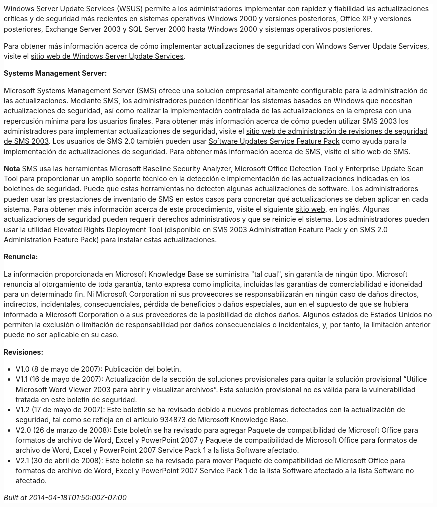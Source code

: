Windows Server Update Services (WSUS) permite a los administradores implementar con rapidez y fiabilidad las actualizaciones críticas y de seguridad más recientes en sistemas operativos Windows 2000 y versiones posteriores, Office XP y versiones posteriores, Exchange Server 2003 y SQL Server 2000 hasta Windows 2000 y sistemas operativos posteriores.

Para obtener más información acerca de cómo implementar actualizaciones de seguridad con Windows Server Update Services, visite el [sitio web de Windows Server Update Services](http://www.microsoft.com/spain/technet/seguridad/herramientas/wsus.mspx).

**Systems Management Server:**

Microsoft Systems Management Server (SMS) ofrece una solución empresarial altamente configurable para la administración de las actualizaciones. Mediante SMS, los administradores pueden identificar los sistemas basados en Windows que necesitan actualizaciones de seguridad, así como realizar la implementación controlada de las actualizaciones en la empresa con una repercusión mínima para los usuarios finales. Para obtener más información acerca de cómo pueden utilizar SMS 2003 los administradores para implementar actualizaciones de seguridad, visite el [sitio web de administración de revisiones de seguridad de SMS 2003](http://go.microsoft.com/fwlink/?linkid=22939). Los usuarios de SMS 2.0 también pueden usar [Software Updates Service Feature Pack](http://go.microsoft.com/fwlink/?linkid=33340) como ayuda para la implementación de actualizaciones de seguridad. Para obtener más información acerca de SMS, visite el [sitio web de SMS](http://www.microsoft.com/spain/smserver/default.mspx).

**Nota** SMS usa las herramientas Microsoft Baseline Security Analyzer, Microsoft Office Detection Tool y Enterprise Update Scan Tool para proporcionar un amplio soporte técnico en la detección e implementación de las actualizaciones indicadas en los boletines de seguridad. Puede que estas herramientas no detecten algunas actualizaciones de software. Los administradores pueden usar las prestaciones de inventario de SMS en estos casos para concretar qué actualizaciones se deben aplicar en cada sistema. Para obtener más información acerca de este procedimiento, visite el siguiente [sitio web](http://go.microsoft.com/fwlink/?linkid=33341), en inglés. Algunas actualizaciones de seguridad pueden requerir derechos administrativos y que se reinicie el sistema. Los administradores pueden usar la utilidad Elevated Rights Deployment Tool (disponible en [SMS 2003 Administration Feature Pack](http://go.microsoft.com/fwlink/?linkid=33387) y en [SMS 2.0 Administration Feature Pack](http://go.microsoft.com/fwlink/?linkid=21161)) para instalar estas actualizaciones.

**Renuncia:**

La información proporcionada en Microsoft Knowledge Base se suministra "tal cual", sin garantía de ningún tipo. Microsoft renuncia al otorgamiento de toda garantía, tanto expresa como implícita, incluidas las garantías de comerciabilidad e idoneidad para un determinado fin. Ni Microsoft Corporation ni sus proveedores se responsabilizarán en ningún caso de daños directos, indirectos, incidentales, consecuenciales, pérdida de beneficios o daños especiales, aun en el supuesto de que se hubiera informado a Microsoft Corporation o a sus proveedores de la posibilidad de dichos daños. Algunos estados de Estados Unidos no permiten la exclusión o limitación de responsabilidad por daños consecuenciales o incidentales, y, por tanto, la limitación anterior puede no ser aplicable en su caso.

**Revisiones:**

-   V1.0 (8 de mayo de 2007): Publicación del boletín.
-   V1.1 (16 de mayo de 2007): Actualización de la sección de soluciones provisionales para quitar la solución provisional “Utilice Microsoft Word Viewer 2003 para abrir y visualizar archivos”. Esta solución provisional no es válida para la vulnerabilidad tratada en este boletín de seguridad.
-   V1.2 (17 de mayo de 2007): Este boletín se ha revisado debido a nuevos problemas detectados con la actualización de seguridad, tal como se refleja en el [artículo 934873 de Microsoft Knowledge Base](http://support.microsoft.com/?kbid=934873).
-   V2.0 (26 de marzo de 2008): Este boletín se ha revisado para agregar Paquete de compatibilidad de Microsoft Office para formatos de archivo de Word, Excel y PowerPoint 2007 y Paquete de compatibilidad de Microsoft Office para formatos de archivo de Word, Excel y PowerPoint 2007 Service Pack 1 a la lista Software afectado.
-   V2.1 (30 de abril de 2008): Este boletín se ha revisado para mover Paquete de compatibilidad de Microsoft Office para formatos de archivo de Word, Excel y PowerPoint 2007 Service Pack 1 de la lista Software afectado a la lista Software no afectado.

*Built at 2014-04-18T01:50:00Z-07:00*
